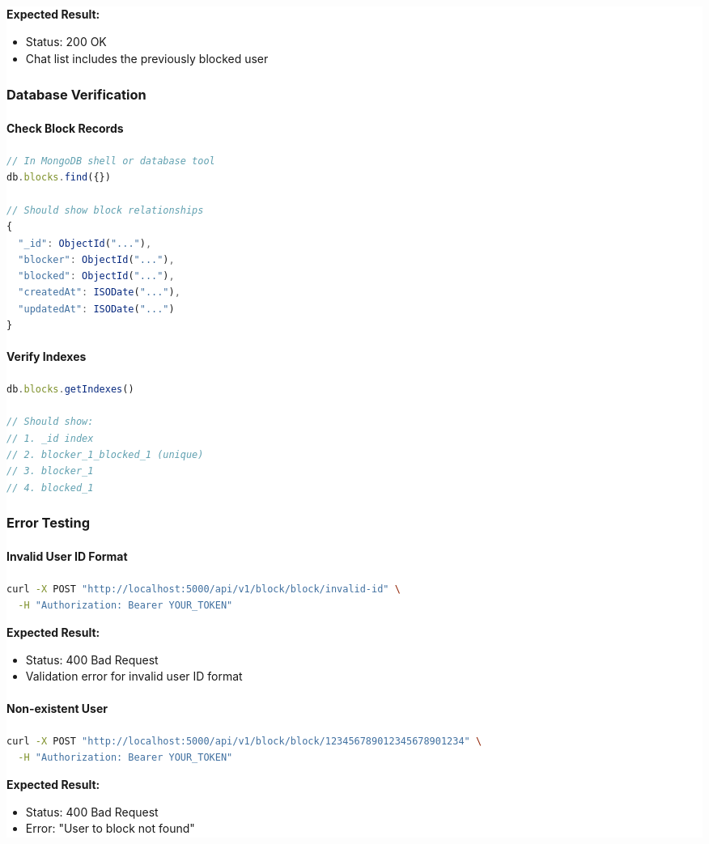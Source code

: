 **Expected Result:**
- Status: 200 OK
- Chat list includes the previously blocked user

### Database Verification

#### Check Block Records
```javascript
// In MongoDB shell or database tool
db.blocks.find({})

// Should show block relationships
{
  "_id": ObjectId("..."),
  "blocker": ObjectId("..."),
  "blocked": ObjectId("..."),
  "createdAt": ISODate("..."),
  "updatedAt": ISODate("...")
}
```

#### Verify Indexes
```javascript
db.blocks.getIndexes()

// Should show:
// 1. _id index
// 2. blocker_1_blocked_1 (unique)
// 3. blocker_1
// 4. blocked_1
```

### Error Testing

#### Invalid User ID Format
```bash
curl -X POST "http://localhost:5000/api/v1/block/block/invalid-id" \
  -H "Authorization: Bearer YOUR_TOKEN"
```

**Expected Result:**
- Status: 400 Bad Request
- Validation error for invalid user ID format

#### Non-existent User
```bash
curl -X POST "http://localhost:5000/api/v1/block/block/123456789012345678901234" \
  -H "Authorization: Bearer YOUR_TOKEN"
```

**Expected Result:**
- Status: 400 Bad Request
- Error: "User to block not found"
